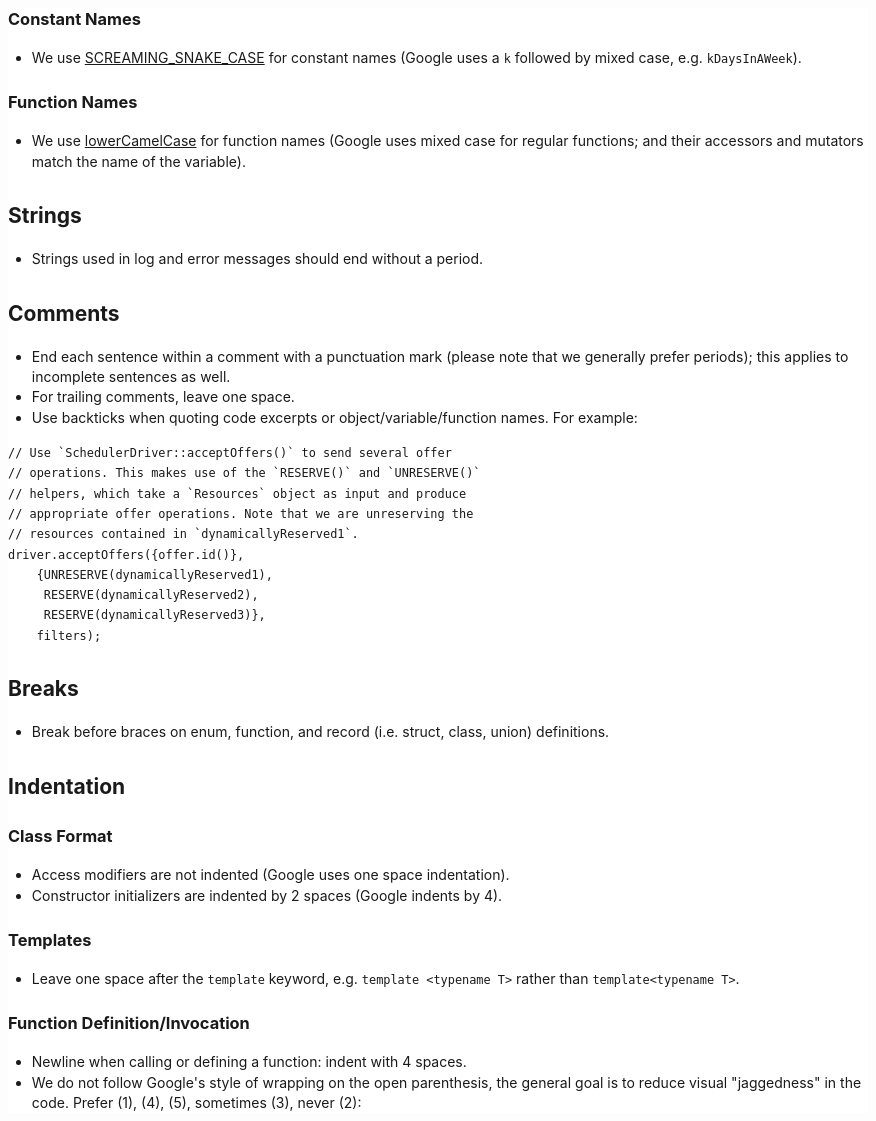 ### Constant Names
* We use [SCREAMING_SNAKE_CASE](http://en.wikipedia.org/wiki/Letter_case#Special_case_styles) for constant names (Google uses a `k` followed by mixed case, e.g. `kDaysInAWeek`).

### Function Names
* We use [lowerCamelCase](http://en.wikipedia.org/wiki/CamelCase#Variations_and_synonyms) for function names (Google uses mixed case for regular functions; and their accessors and mutators match the name of the variable).

## Strings
* Strings used in log and error messages should end without a period.

## Comments
* End each sentence within a comment with a punctuation mark (please note that we generally prefer periods); this applies to incomplete sentences as well.
* For trailing comments, leave one space.
* Use backticks when quoting code excerpts or object/variable/function names. For example:

~~~{.cpp}
// Use `SchedulerDriver::acceptOffers()` to send several offer
// operations. This makes use of the `RESERVE()` and `UNRESERVE()`
// helpers, which take a `Resources` object as input and produce
// appropriate offer operations. Note that we are unreserving the
// resources contained in `dynamicallyReserved1`.
driver.acceptOffers({offer.id()},
    {UNRESERVE(dynamicallyReserved1),
     RESERVE(dynamicallyReserved2),
     RESERVE(dynamicallyReserved3)},
    filters);
~~~

## Breaks
* Break before braces on enum, function, and record (i.e. struct, class, union) definitions.

## Indentation

### Class Format
* Access modifiers are not indented (Google uses one space indentation).
* Constructor initializers are indented by 2 spaces (Google indents by 4).

### Templates
* Leave one space after the `template` keyword, e.g. `template <typename T>` rather than `template<typename T>`.

### Function Definition/Invocation
* Newline when calling or defining a function: indent with 4 spaces.
* We do not follow Google's style of wrapping on the open parenthesis, the general goal is to reduce visual "jaggedness" in the code. Prefer (1), (4), (5), sometimes (3), never (2):
